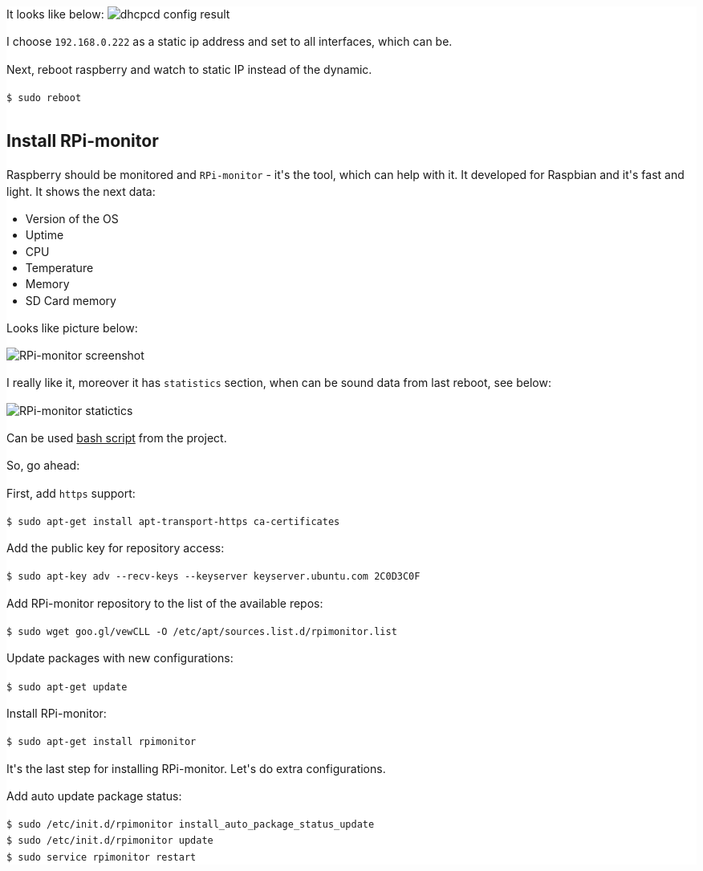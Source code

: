 It looks like below:
<img width="254" alt="dhcpcd config result" src="https://user-images.githubusercontent.com/16310793/54561000-4ddd1000-49cc-11e9-8ab6-441a5db5a42e.png">

I choose `192.168.0.222` as a static ip address and set to all interfaces, which can be.

Next, reboot raspberry and watch to static IP instead of the dynamic.

`$ sudo reboot`

## Install RPi-monitor
Raspberry should be monitored and `RPi-monitor` - it's the tool, which can help with it. It developed for Raspbian and it's fast and light.
It shows the next data:
* Version of the OS
* Uptime
* CPU
* Temperature
* Memory
* SD Card memory

Looks like picture below:

<img width="1620" alt="RPi-monitor screenshot" src="https://user-images.githubusercontent.com/16310793/54562822-6bac7400-49d0-11e9-8f68-c1fc27402596.png">

I really like it, moreover it has `statistics` section, when can be sound data from last reboot, see below:

<img width="983" alt="RPi-monitor statictics" src="https://user-images.githubusercontent.com/16310793/54562960-bb8b3b00-49d0-11e9-9836-a17617006c93.png">

Can be used [bash script](https://github.com/romankh3/raspberrypi-home-ecosystem/blob/master/scripts/baseconfiguration/rpi-monitor.sh) from the project.

So, go ahead:

First, add `https` support:

`$ sudo apt-get install apt-transport-https ca-certificates`

Add the public key for repository access:

`$ sudo apt-key adv --recv-keys --keyserver keyserver.ubuntu.com 2C0D3C0F`

Add RPi-monitor repository to the list of the available repos:

`$ sudo wget goo.gl/vewCLL -O /etc/apt/sources.list.d/rpimonitor.list`

Update packages with new configurations:

`$ sudo apt-get update`

Install RPi-monitor:

`$ sudo apt-get install rpimonitor`

It's the last step for installing RPi-monitor. Let's do extra configurations.

Add auto update package status:

```
$ sudo /etc/init.d/rpimonitor install_auto_package_status_update
$ sudo /etc/init.d/rpimonitor update
$ sudo service rpimonitor restart
```
